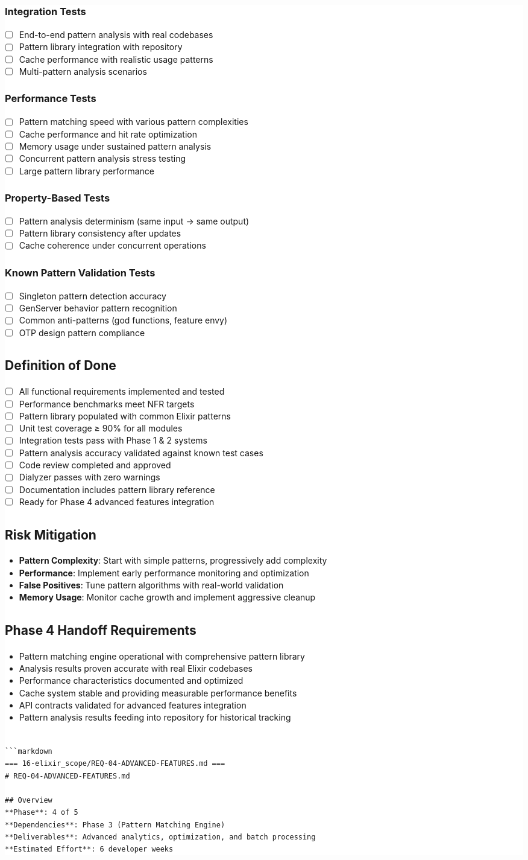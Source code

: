 ### Integration Tests
- [ ] End-to-end pattern analysis with real codebases
- [ ] Pattern library integration with repository
- [ ] Cache performance with realistic usage patterns
- [ ] Multi-pattern analysis scenarios

### Performance Tests
- [ ] Pattern matching speed with various pattern complexities
- [ ] Cache performance and hit rate optimization
- [ ] Memory usage under sustained pattern analysis
- [ ] Concurrent pattern analysis stress testing
- [ ] Large pattern library performance

### Property-Based Tests
- [ ] Pattern analysis determinism (same input → same output)
- [ ] Pattern library consistency after updates
- [ ] Cache coherence under concurrent operations

### Known Pattern Validation Tests
- [ ] Singleton pattern detection accuracy
- [ ] GenServer behavior pattern recognition
- [ ] Common anti-patterns (god functions, feature envy)
- [ ] OTP design pattern compliance

## Definition of Done
- [ ] All functional requirements implemented and tested
- [ ] Performance benchmarks meet NFR targets
- [ ] Pattern library populated with common Elixir patterns
- [ ] Unit test coverage ≥ 90% for all modules
- [ ] Integration tests pass with Phase 1 & 2 systems
- [ ] Pattern analysis accuracy validated against known test cases
- [ ] Code review completed and approved
- [ ] Dialyzer passes with zero warnings
- [ ] Documentation includes pattern library reference
- [ ] Ready for Phase 4 advanced features integration

## Risk Mitigation
- **Pattern Complexity**: Start with simple patterns, progressively add complexity
- **Performance**: Implement early performance monitoring and optimization
- **False Positives**: Tune pattern algorithms with real-world validation
- **Memory Usage**: Monitor cache growth and implement aggressive cleanup

## Phase 4 Handoff Requirements
- Pattern matching engine operational with comprehensive pattern library
- Analysis results proven accurate with real Elixir codebases
- Performance characteristics documented and optimized
- Cache system stable and providing measurable performance benefits
- API contracts validated for advanced features integration
- Pattern analysis results feeding into repository for historical tracking
```

```markdown
=== 16-elixir_scope/REQ-04-ADVANCED-FEATURES.md ===
# REQ-04-ADVANCED-FEATURES.md

## Overview
**Phase**: 4 of 5  
**Dependencies**: Phase 3 (Pattern Matching Engine)  
**Deliverables**: Advanced analytics, optimization, and batch processing  
**Estimated Effort**: 6 developer weeks

```
